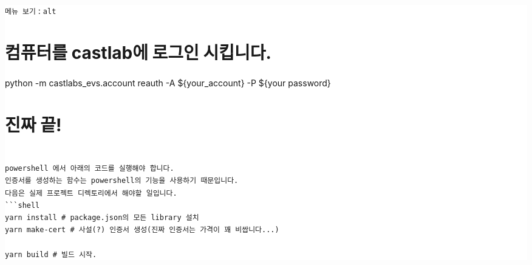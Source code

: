 ```메뉴 보기``` : ```alt```
# 컴퓨터를 castlab에 로그인 시킵니다.
python -m castlabs_evs.account reauth -A ${your_account} -P ${your password}

# 진짜 끝!
```

powershell 에서 아래의 코드를 실행해야 합니다.
인증서를 생성하는 함수는 powershell의 기능을 사용하기 때문입니다.
다음은 실제 프로젝트 디렉토리에서 해야할 일입니다.
```shell 
yarn install # package.json의 모든 library 설치
yarn make-cert # 사설(?) 인증서 생성(진짜 인증서는 가격이 꽤 비쌉니다...) 

yarn build # 빌드 시작.

```








